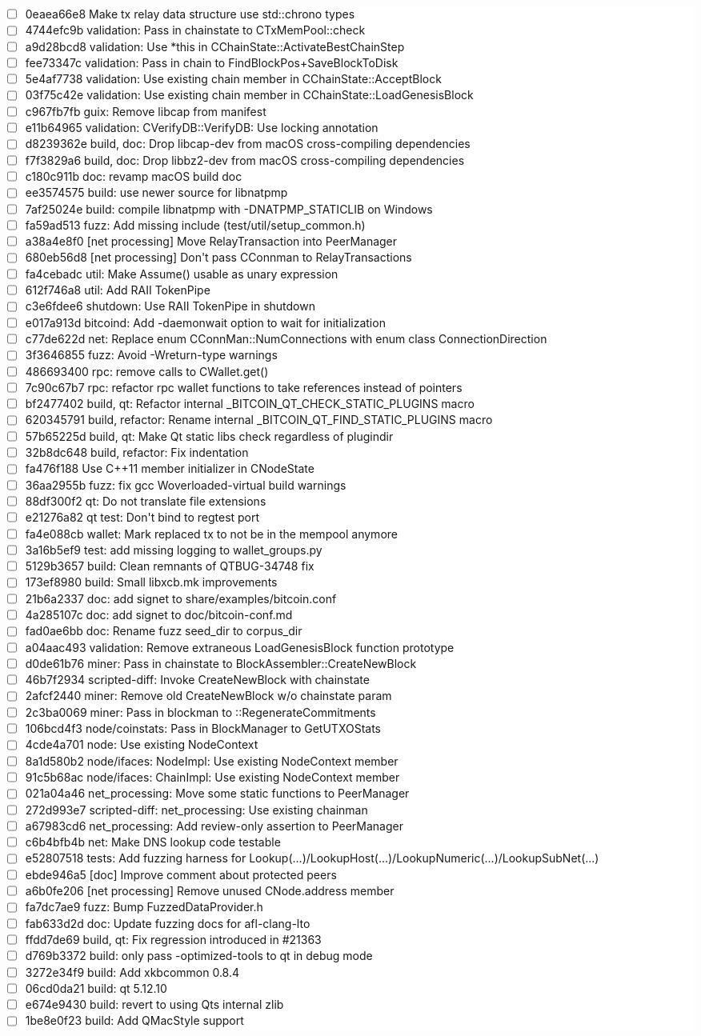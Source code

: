 - [ ] 0eaea66e8 Make tx relay data structure use std::chrono types
- [ ] 4744efc9b validation: Pass in chainstate to CTxMemPool::check
- [ ] a9d28bcd8 validation: Use *this in CChainState::ActivateBestChainStep
- [ ] fee73347c validation: Pass in chain to FindBlockPos+SaveBlockToDisk
- [ ] 5e4af7738 validation: Use existing chain member in CChainState::AcceptBlock
- [ ] 03f75c42e validation: Use existing chain member in CChainState::LoadGenesisBlock
- [ ] c967fb7fb guix: Remove libcap from manifest
- [ ] e11b64965 validation: CVerifyDB::VerifyDB: Use locking annotation
- [ ] d8239362e build, doc: Drop libcap-dev from macOS cross-compiling dependencies
- [ ] f7f3829a6 build, doc: Drop libbz2-dev from macOS cross-compiling dependencies
- [ ] c180c911b doc: revamp macOS build doc
- [ ] ee3574575 build: use newer source for libnatpmp
- [ ] 7af25024e build: compile libnatpmp with -DNATPMP_STATICLIB on Windows
- [ ] fa59ad513 fuzz: Add missing include (test/util/setup_common.h)
- [ ] a38a4e8f0 [net processing] Move RelayTransaction into PeerManager
- [ ] 680eb56d8 [net processing] Don't pass CConnman to RelayTransactions
- [ ] fa4cebadc util: Make Assume() usable as unary expression
- [ ] 612f746a8 util: Add RAII TokenPipe
- [ ] c3e6fdee6 shutdown: Use RAII TokenPipe in shutdown
- [ ] e017a913d bitcoind: Add -daemonwait option to wait for initialization
- [ ] c77de622d net: Replace enum CConnMan::NumConnections with enum class ConnectionDirection
- [ ] 3f3646855 fuzz: Avoid -Wreturn-type warnings
- [ ] 486693400 rpc: remove calls to CWallet.get()
- [ ] 7c90c67b7 rpc: refactor rpc wallet functions to take references instead of pointers
- [ ] bf2477402 build, qt: Refactor internal _BITCOIN_QT_CHECK_STATIC_PLUGINS macro
- [ ] 620345791 build, refactor: Rename internal _BITCOIN_QT_FIND_STATIC_PLUGINS macro
- [ ] 57b65225d build, qt: Make Qt static libs check regardless of plugindir
- [ ] 32b8dc648 build, refactor: Fix indentation
- [ ] fa476f188 Use C++11 member initializer in CNodeState
- [ ] 36aa2955b fuzz: fix gcc Woverloaded-virtual build warnings
- [ ] 88df300f2 qt: Do not translate file extensions
- [ ] e21276a82 qt test: Don't bind to regtest port
- [ ] fa4e088cb wallet: Mark replaced tx to not be in the mempool anymore
- [ ] 3a16b5ef9 test: add missing logging to wallet_groups.py
- [ ] 5129b3657 build: Clean remnants of QTBUG-34748 fix
- [ ] 173ef8980 build: Small libxcb.mk improvements
- [ ] 21b6a2337 doc: add signet to share/examples/bitcoin.conf
- [ ] 4a285107c doc: add signet to doc/bitcoin-conf.md
- [ ] fad0ae6bb doc: Rename fuzz seed_dir to corpus_dir
- [ ] a04aac493 validation: Remove extraneous LoadGenesisBlock function prototype
- [ ] d0de61b76 miner: Pass in chainstate to BlockAssembler::CreateNewBlock
- [ ] 46b7f2934 scripted-diff: Invoke CreateNewBlock with chainstate
- [ ] 2afcf2440 miner: Remove old CreateNewBlock w/o chainstate param
- [ ] 2c3ba0069 miner: Pass in blockman to ::RegenerateCommitments
- [ ] 106bcd4f3 node/coinstats: Pass in BlockManager to GetUTXOStats
- [ ] 4cde4a701 node: Use existing NodeContext
- [ ] 8a1d580b2 node/ifaces: NodeImpl: Use existing NodeContext member
- [ ] 91c5b68ac node/ifaces: ChainImpl: Use existing NodeContext member
- [ ] 021a04a46 net_processing: Move some static functions to PeerManager
- [ ] 272d993e7 scripted-diff: net_processing: Use existing chainman
- [ ] a67983cd6 net_processing: Add review-only assertion to PeerManager
- [ ] c6b4bfb4b net: Make DNS lookup code testable
- [ ] e52807518 tests: Add fuzzing harness for Lookup(...)/LookupHost(...)/LookupNumeric(...)/LookupSubNet(...)
- [ ] ebde946a5 [doc] Improve comment about protected peers
- [ ] a6b0fe206 [net processing] Remove unused CNode.address member
- [ ] fa7dc7ae9 fuzz: Bump FuzzedDataProvider.h
- [ ] fab633d2d doc: Update fuzzing docs for afl-clang-lto
- [ ] ffdd7de69 build, qt: Fix regression introduced in #21363
- [ ] d769b3372 build: only pass -optimized-tools to qt in debug mode
- [ ] 3272e34f9 build: Add xkbcommon 0.8.4
- [ ] 06cd0da21 build: qt 5.12.10
- [ ] e674e9430 build: revert to using Qts internal zlib
- [ ] 1be8e0f23 build: Add QMacStyle support